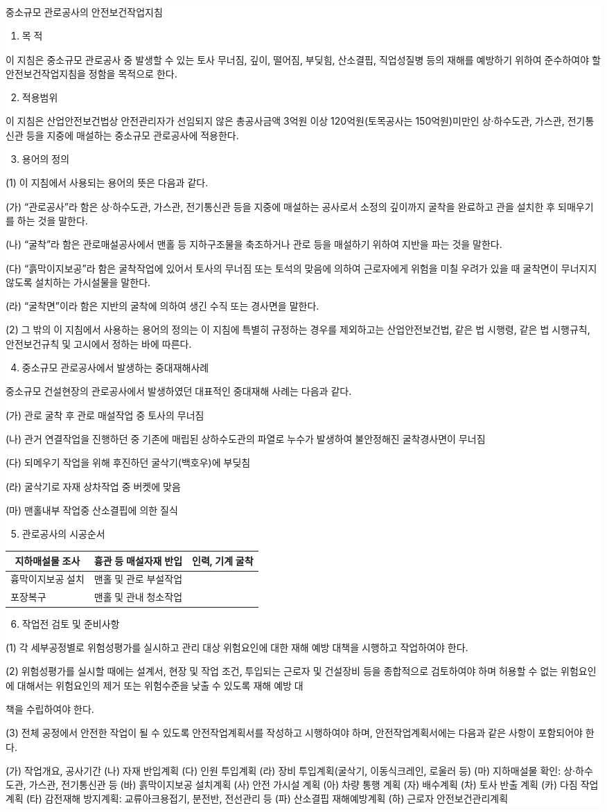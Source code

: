 ﻿중소규모 관로공사의 안전보건작업지침

1. 목 적

이 지침은 중소규모 관로공사 중 발생할 수 있는 토사 무너짐, 깊이, 떨어짐, 부딪힘, 산소결핍, 직업성질병 등의 재해를 예방하기 위하여 준수하여야 할 안전보건작업지침을 정함을 목적으로 한다.

2. 적용범위

이 지침은 산업안전보건법상 안전관리자가 선임되지 않은 총공사금액 3억원 이상 120억원(토목공사는 150억원)미만인 상·하수도관, 가스관, 전기통신관 등을 지중에 매설하는 중소규모 관로공사에 적용한다.

3. 용어의 정의

(1) 이 지침에서 사용되는 용어의 뜻은 다음과 같다.

(가) “관로공사”라 함은 상·하수도관, 가스관, 전기통신관 등을 지중에 매설하는 공사로서 소정의 깊이까지 굴착을 완료하고 관을 설치한 후 되매우기 를 하는 것을 말한다.

(나) “굴착”라 함은 관로매설공사에서 맨홀 등 지하구조물을 축조하거나 관로 등을 매설하기 위하여 지반을 파는 것을 말한다.

(다) “흙막이지보공”라 함은 굴착작업에 있어서 토사의 무너짐 또는 토석의 맞음에 의하여 근로자에게 위험을 미칠 우려가 있을 때 굴착면이 무너지지 않도록 설치하는 가시설물을 말한다.

(라) “굴착면”이라 함은 지반의 굴착에 의하여 생긴 수직 또는 경사면을 말한다.

(2) 그 밖의 이 지침에서 사용하는 용어의 정의는 이 지침에 특별히 규정하는 경우를 제외하고는 산업안전보건법, 같은 법 시행령, 같은 법 시행규칙, 안전보건규칙 및 고시에서 정하는 바에 따른다.

4. 중소규모 관로공사에서 발생하는 중대재해사례

중소규모 건설현장의 관로공사에서 발생하였던 대표적인 중대재해 사례는 다음과 같다.

(가) 관로 굴착 후 관로 매설작업 중 토사의 무너짐

(나) 관거 연결작업을 진행하던 중 기존에 매립된 상하수도관의 파열로 누수가 발생하여 불안정해진 굴착경사면이 무너짐

(다) 되메우기 작업을 위해 후진하던 굴삭기(백호우)에 부딪침

(라) 굴삭기로 자재 상차작업 중 버켓에 맞음

(마) 맨홀내부 작업중 산소결핍에 의한 질식

5. 관로공사의 시공순서

| 지하매설물 조사 | 흉관 등 매설자재 반입 | 인력, 기계 굴착 |
|----------------|----------------------|----------------|
| 흉막이지보공 설치 | 맨홀 및 관로 부설작업 |
| 포장복구 | 맨홀 및 관내 청소작업 |

6. 작업전 검토 및 준비사항

(1) 각 세부공정별로 위험성평가를 실시하고 관리 대상 위험요인에 대한 재해 예방 대책을 시행하고 작업하여야 한다.

(2) 위험성평가를 실시할 때에는 설계서, 현장 및 작업 조건, 투입되는 근로자 및 건설장비 등을 종합적으로 검토하여야 하며 허용할 수 없는 위험요인에 대해서는 위험요인의 제거 또는 위험수준을 낮출 수 있도록 재해 예방 대

책을 수립하여야 한다.

(3) 전체 공정에서 안전한 작업이 될 수 있도록 안전작업계획서를 작성하고 시행하여야 하며, 안전작업계획서에는 다음과 같은 사항이 포함되어야 한다.

(가) 작업개요, 공사기간
(나) 자재 반입계획
(다) 인원 투입계획
(라) 장비 투입계획(굴삭기, 이동식크레인, 로울러 등)
(마) 지하매설물 확인: 상·하수도관, 가스관, 전기통신관 등
(바) 흙막이지보공 설치계획
(사) 안전 가시설 계획
(아) 차량 통행 계획
(자) 배수계획
(차) 토사 반출 계획
(카) 다짐 작업 계획
(타) 감전재해 방지계획: 교류아크용접기, 분전반, 전선관리 등
(파) 산소결핍 재해예방계획
(하) 근로자 안전보건관리계획